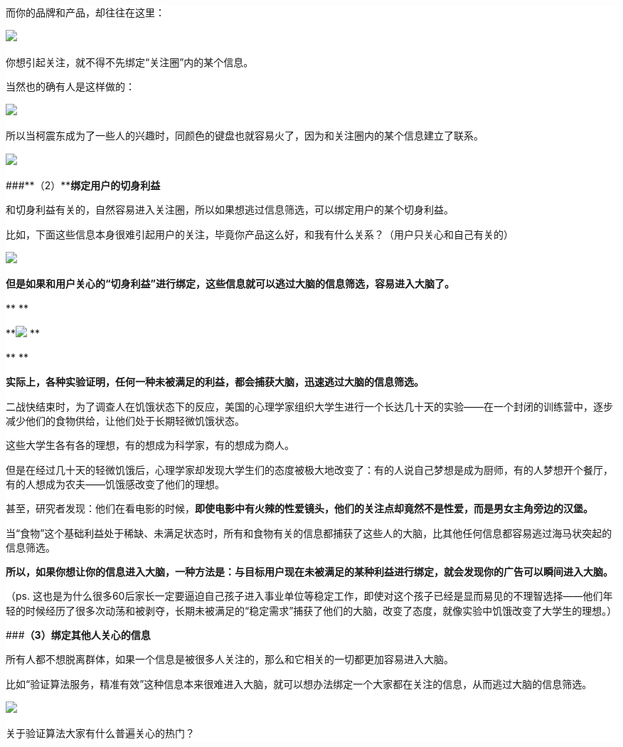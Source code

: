 而你的品牌和产品，却往往在这里：

![](http://mmbiz.qpic.cn/mmbiz/As7mscS0UODkic9NG0II0ujo8gc7lgMQOoWfQjTTD2QYXlv0BgobesxFfey76cqa0eGmrV0eBgwFHn71T5Kiazqw/640?wx_fmt=png&tp=webp&wxfrom=5&wx_lazy=1)

你想引起关注，就不得不先绑定“关注圈”内的某个信息。

当然也的确有人是这样做的：

![](http://mmbiz.qpic.cn/mmbiz/As7mscS0UODkic9NG0II0ujo8gc7lgMQOCfcHrXun73UIFlpkFXFVStDvExYBaztM0G2k5tiaZZP0BJT3VxRibQsw/640?wx_fmt=jpeg&tp=webp&wxfrom=5&wx_lazy=1)

所以当柯震东成为了一些人的兴趣时，同颜色的键盘也就容易火了，因为和关注圈内的某个信息建立了联系。

![](http://mmbiz.qpic.cn/mmbiz/As7mscS0UODkic9NG0II0ujo8gc7lgMQOYWC2WGrFtesxOcDpaMGhicicxjSLp3vh4UJY0WPibwhINUph2ntickmzXw/640?wx_fmt=jpeg&tp=webp&wxfrom=5&wx_lazy=1)

###**（2）****绑定用户的切身利益**

和切身利益有关的，自然容易进入关注圈，所以如果想逃过信息筛选，可以绑定用户的某个切身利益。

比如，下面这些信息本身很难引起用户的关注，毕竟你产品这么好，和我有什么关系？（用户只关心和自己有关的）

![](http://mmbiz.qpic.cn/mmbiz/As7mscS0UODkic9NG0II0ujo8gc7lgMQO6SFaFafrKUnsOgicRkEz6mjklhYsaekUTM7UztPSDVLVYYicE7ibg54HA/640?wx_fmt=png&tp=webp&wxfrom=5&wx_lazy=1)

**但是如果和用户关心的“切身利益”进行绑定，这些信息就可以逃过大脑的信息筛选，容易进入大脑了。**

**
**

**![](http://mmbiz.qpic.cn/mmbiz/As7mscS0UODkic9NG0II0ujo8gc7lgMQO7KwrdQpDTaDMYWOhUr8eZciapnKAbs16vl3Isjv6fK6jFnR6nAqS6rg/640?wx_fmt=png&tp=webp&wxfrom=5&wx_lazy=1)
**

**
**

**实际上，各种实验证明，任何一种未被满足的利益，都会捕获大脑，迅速逃过大脑的信息筛选。**

二战快结束时，为了调查人在饥饿状态下的反应，美国的心理学家组织大学生进行一个长达几十天的实验——在一个封闭的训练营中，逐步减少他们的食物供给，让他们处于长期轻微饥饿状态。

这些大学生各有各的理想，有的想成为科学家，有的想成为商人。

但是在经过几十天的轻微饥饿后，心理学家却发现大学生们的态度被极大地改变了：有的人说自己梦想是成为厨师，有的人梦想开个餐厅，有的人想成为农夫——饥饿感改变了他们的理想。

甚至，研究者发现：他们在看电影的时候，**即使电影中有火辣的性爱镜头，他们的关注点却竟然不是性爱，而是男女主角旁边的汉堡。**

当“食物”这个基础利益处于稀缺、未满足状态时，所有和食物有关的信息都捕获了这些人的大脑，比其他任何信息都容易逃过海马状突起的信息筛选。

**所以，如果你想让你的信息进入大脑，一种方法是：与目标用户现在未被满足的某种利益进行绑定，就会发现你的广告可以瞬间进入大脑。**

（ps. 这也是为什么很多60后家长一定要逼迫自己孩子进入事业单位等稳定工作，即使对这个孩子已经是显而易见的不理智选择——他们年轻的时候经历了很多次动荡和被剥夺，长期未被满足的“稳定需求”捕获了他们的大脑，改变了态度，就像实验中饥饿改变了大学生的理想。）

###**（3）绑定其他人关心的信息**

所有人都不想脱离群体，如果一个信息是被很多人关注的，那么和它相关的一切都更加容易进入大脑。

比如“验证算法服务，精准有效”这种信息本来很难进入大脑，就可以想办法绑定一个大家都在关注的信息，从而逃过大脑的信息筛选。

![](http://mmbiz.qpic.cn/mmbiz/As7mscS0UODkic9NG0II0ujo8gc7lgMQOUH5icK4spOMPopUB7Quhl4SAWrafTNfocwEKUUfmODLLD6ArUj1ZfaA/640?wx_fmt=png&tp=webp&wxfrom=5&wx_lazy=1)

关于验证算法大家有什么普遍关心的热门？
